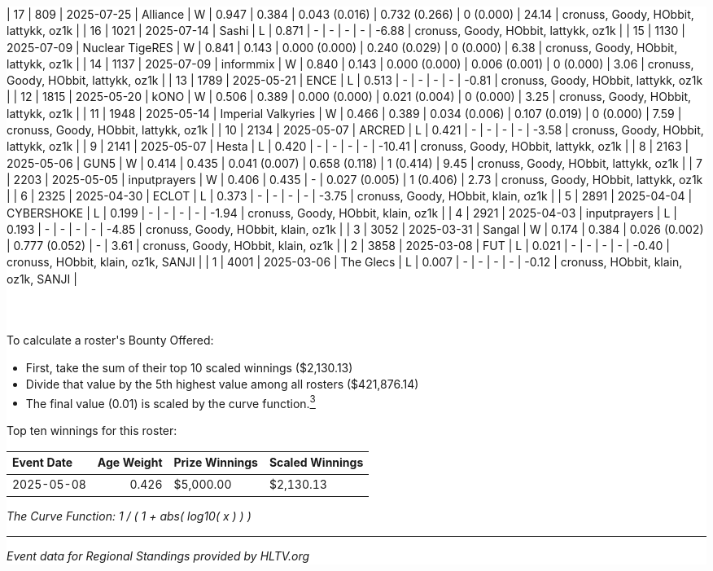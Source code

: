 |           17 |      809 | 2025-07-25 | Alliance           | W   | 0.947      | 0.384        | 0.043 (0.016)    | 0.732 (0.266)    | 0 (0.000) |    24.14 | cronuss, Goody, HObbit, lattykk, oz1k  |
|           16 |     1021 | 2025-07-14 | Sashi              | L   | 0.871      | -            | -                | -                | -         |    -6.88 | cronuss, Goody, HObbit, lattykk, oz1k  |
|           15 |     1130 | 2025-07-09 | Nuclear TigeRES    | W   | 0.841      | 0.143        | 0.000 (0.000)    | 0.240 (0.029)    | 0 (0.000) |     6.38 | cronuss, Goody, HObbit, lattykk, oz1k  |
|           14 |     1137 | 2025-07-09 | informmix          | W   | 0.840      | 0.143        | 0.000 (0.000)    | 0.006 (0.001)    | 0 (0.000) |     3.06 | cronuss, Goody, HObbit, lattykk, oz1k  |
|           13 |     1789 | 2025-05-21 | ENCE               | L   | 0.513      | -            | -                | -                | -         |    -0.81 | cronuss, Goody, HObbit, lattykk, oz1k  |
|           12 |     1815 | 2025-05-20 | kONO               | W   | 0.506      | 0.389        | 0.000 (0.000)    | 0.021 (0.004)    | 0 (0.000) |     3.25 | cronuss, Goody, HObbit, lattykk, oz1k  |
|           11 |     1948 | 2025-05-14 | Imperial Valkyries | W   | 0.466      | 0.389        | 0.034 (0.006)    | 0.107 (0.019)    | 0 (0.000) |     7.59 | cronuss, Goody, HObbit, lattykk, oz1k  |
|           10 |     2134 | 2025-05-07 | ARCRED             | L   | 0.421      | -            | -                | -                | -         |    -3.58 | cronuss, Goody, HObbit, lattykk, oz1k  |
|            9 |     2141 | 2025-05-07 | Hesta              | L   | 0.420      | -            | -                | -                | -         |   -10.41 | cronuss, Goody, HObbit, lattykk, oz1k  |
|            8 |     2163 | 2025-05-06 | GUN5               | W   | 0.414      | 0.435        | 0.041 (0.007)    | 0.658 (0.118)    | 1 (0.414) |     9.45 | cronuss, Goody, HObbit, lattykk, oz1k  |
|            7 |     2203 | 2025-05-05 | inputprayers       | W   | 0.406      | 0.435        | -                | 0.027 (0.005)    | 1 (0.406) |     2.73 | cronuss, Goody, HObbit, lattykk, oz1k  |
|            6 |     2325 | 2025-04-30 | ECLOT              | L   | 0.373      | -            | -                | -                | -         |    -3.75 | cronuss, Goody, HObbit, klain, oz1k    |
|            5 |     2891 | 2025-04-04 | CYBERSHOKE         | L   | 0.199      | -            | -                | -                | -         |    -1.94 | cronuss, Goody, HObbit, klain, oz1k    |
|            4 |     2921 | 2025-04-03 | inputprayers       | L   | 0.193      | -            | -                | -                | -         |    -4.85 | cronuss, Goody, HObbit, klain, oz1k    |
|            3 |     3052 | 2025-03-31 | Sangal             | W   | 0.174      | 0.384        | 0.026 (0.002)    | 0.777 (0.052)    | -         |     3.61 | cronuss, Goody, HObbit, klain, oz1k    |
|            2 |     3858 | 2025-03-08 | FUT                | L   | 0.021      | -            | -                | -                | -         |    -0.40 | cronuss, HObbit, klain, oz1k, SANJI    |
|            1 |     4001 | 2025-03-06 | The Glecs          | L   | 0.007      | -            | -                | -                | -         |    -0.12 | cronuss, HObbit, klain, oz1k, SANJI    |

<br />
<span id="table2"></span><br />
To calculate a roster's Bounty Offered:<br />

- First, take the sum of their top 10 scaled winnings ($2,130.13)
- Divide that value by the 5th highest value among all rosters ($421,876.14)
- The final value (0.01) is scaled by the curve function.[<sup>3</sup>](#curveFunction)

Top ten winnings for this roster:<br />

| Event Date | Age Weight | Prize Winnings | Scaled Winnings |
| :- | -: | :- | :- |
| 2025-05-08 |      0.426 | $5,000.00      | $2,130.13       |


<span id="curveFunction"></span>_The Curve Function: 1 / ( 1 + abs( log10( x ) ) )_<br />

---
_Event data for Regional Standings provided by HLTV.org_<br />
